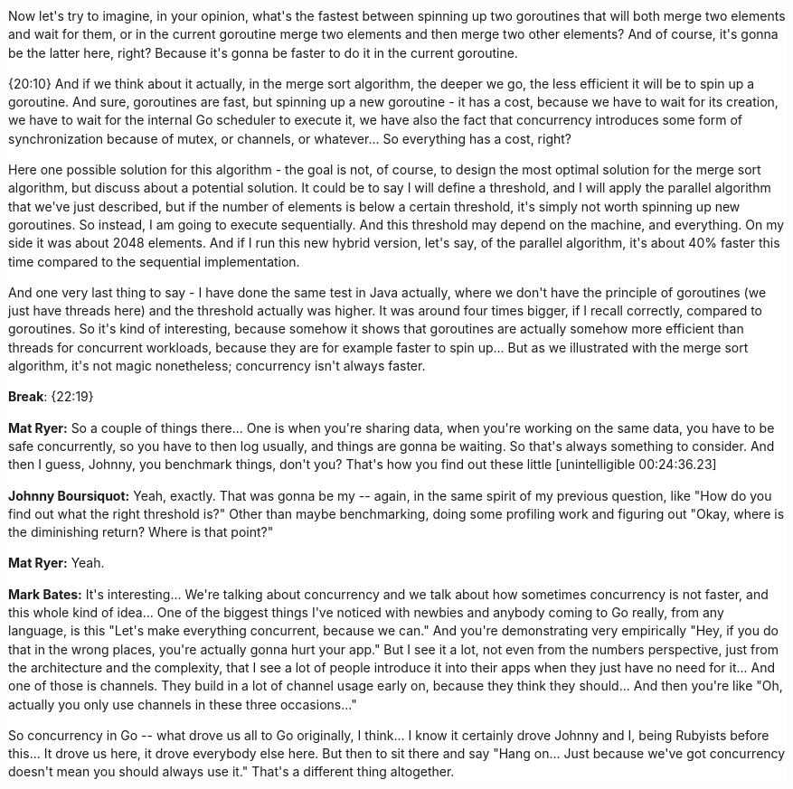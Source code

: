 Now let's try to imagine, in your opinion, what's the fastest between spinning up two goroutines that will both merge two elements and wait for them, or in the current goroutine merge two elements and then merge two other elements? And of course, it's gonna be the latter here, right? Because it's gonna be faster to do it in the current goroutine.

\{20:10\} And if we think about it actually, in the merge sort algorithm, the deeper we go, the less efficient it will be to spin up a goroutine. And sure, goroutines are fast, but spinning up a new goroutine - it has a cost, because we have to wait for its creation, we have to wait for the internal Go scheduler to execute it, we have also the fact that concurrency introduces some form of synchronization because of mutex, or channels, or whatever... So everything has a cost, right?

Here one possible solution for this algorithm - the goal is not, of course, to design the most optimal solution for the merge sort algorithm, but discuss about a potential solution. It could be to say I will define a threshold, and I will apply the parallel algorithm that we've just described, but if the number of elements is below a certain threshold, it's simply not worth spinning up new goroutines. So instead, I am going to execute sequentially. And this threshold may depend on the machine, and everything. On my side it was about 2048 elements. And if I run this new hybrid version, let's say, of the parallel algorithm, it's about 40% faster this time compared to the sequential implementation.

And one very last thing to say - I have done the same test in Java actually, where we don't have the principle of goroutines (we just have threads here) and the threshold actually was higher. It was around four times bigger, if I recall correctly, compared to goroutines. So it's kind of interesting, because somehow it shows that goroutines are actually somehow more efficient than threads for concurrent workloads, because they are for example faster to spin up... But as we illustrated with the merge sort algorithm, it's not magic nonetheless; concurrency isn't always faster.

**Break**: \{22:19\}

**Mat Ryer:** So a couple of things there... One is when you're sharing data, when you're working on the same data, you have to be safe concurrently, so you have to then log usually, and things are gonna be waiting. So that's always something to consider. And then I guess, Johnny, you benchmark things, don't you? That's how you find out these little \[unintelligible 00:24:36.23\]

**Johnny Boursiquot:** Yeah, exactly. That was gonna be my -- again, in the same spirit of my previous question, like "How do you find out what the right threshold is?" Other than maybe benchmarking, doing some profiling work and figuring out "Okay, where is the diminishing return? Where is that point?"

**Mat Ryer:** Yeah.

**Mark Bates:** It's interesting... We're talking about concurrency and we talk about how sometimes concurrency is not faster, and this whole kind of idea... One of the biggest things I've noticed with newbies and anybody coming to Go really, from any language, is this "Let's make everything concurrent, because we can." And you're demonstrating very empirically "Hey, if you do that in the wrong places, you're actually gonna hurt your app." But I see it a lot, not even from the numbers perspective, just from the architecture and the complexity, that I see a lot of people introduce it into their apps when they just have no need for it... And one of those is channels. They build in a lot of channel usage early on, because they think they should... And then you're like "Oh, actually you only use channels in these three occasions..."

So concurrency in Go -- what drove us all to Go originally, I think... I know it certainly drove Johnny and I, being Rubyists before this... It drove us here, it drove everybody else here. But then to sit there and say "Hang on... Just because we've got concurrency doesn't mean you should always use it." That's a different thing altogether.
